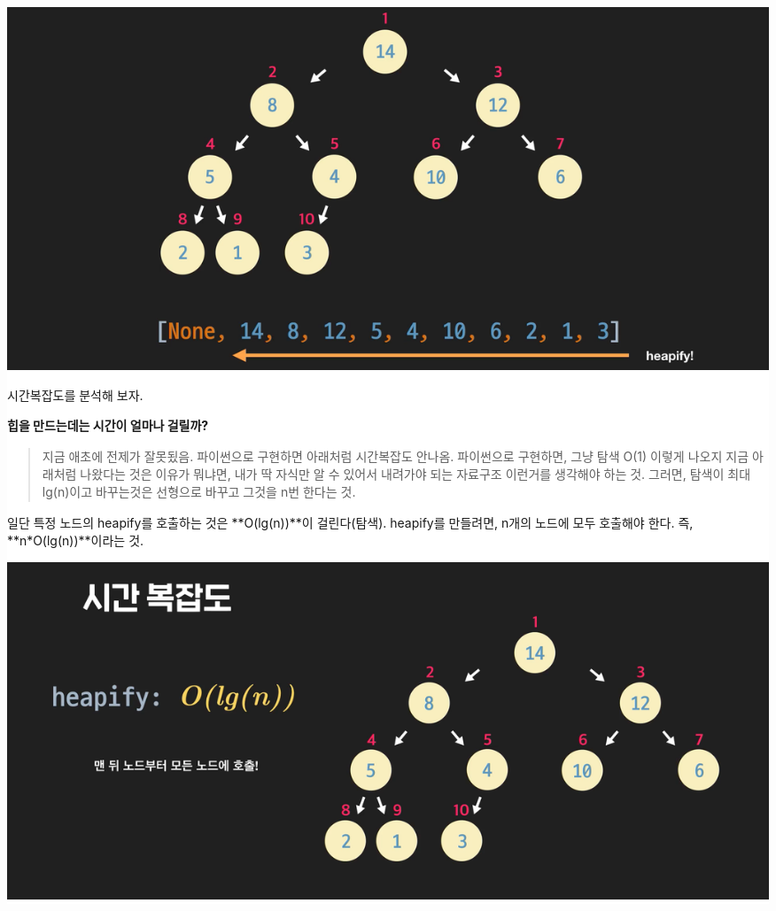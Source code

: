   ![5_1](./resources/5_65.png)

  시간복잡도를 분석해 보자. 

  **힙을 만드는데는 시간이 얼마나 걸릴까?**

  > 지금 애초에 전제가 잘못됬음. 파이썬으로 구현하면 아래처럼 시간복잡도 안나옴. 파이썬으로 구현하면, 그냥 탐색 O(1) 이렇게 나오지 지금 아래처럼 나왔다는 것은 이유가 뭐냐면, 내가 딱 자식만 알 수 있어서 내려가야 되는 자료구조 이런거를 생각해야 하는 것. 그러면, 탐색이 최대 lg(n)이고 바꾸는것은 선형으로 바꾸고 그것을 n번 한다는 것. 

  일단 특정 노드의 heapify를 호출하는 것은 **O(lg(n))**이 걸린다(탐색). heapify를 만들려면, n개의 노드에 모두 호출해야 한다. 즉, **n*O(lg(n))**이라는 것. 

  ![5_1](./resources/5_66.png)
